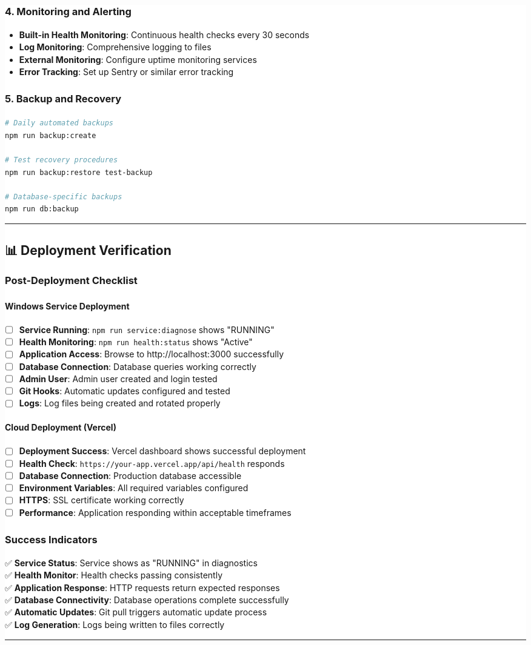 ### 4. Monitoring and Alerting

- **Built-in Health Monitoring**: Continuous health checks every 30 seconds
- **Log Monitoring**: Comprehensive logging to files
- **External Monitoring**: Configure uptime monitoring services
- **Error Tracking**: Set up Sentry or similar error tracking

### 5. Backup and Recovery

```bash
# Daily automated backups
npm run backup:create

# Test recovery procedures
npm run backup:restore test-backup

# Database-specific backups
npm run db:backup
```

---

## 📊 Deployment Verification

### Post-Deployment Checklist

#### Windows Service Deployment

- [ ] **Service Running**: `npm run service:diagnose` shows "RUNNING"
- [ ] **Health Monitoring**: `npm run health:status` shows "Active"
- [ ] **Application Access**: Browse to http://localhost:3000 successfully
- [ ] **Database Connection**: Database queries working correctly
- [ ] **Admin User**: Admin user created and login tested
- [ ] **Git Hooks**: Automatic updates configured and tested
- [ ] **Logs**: Log files being created and rotated properly

#### Cloud Deployment (Vercel)

- [ ] **Deployment Success**: Vercel dashboard shows successful deployment
- [ ] **Health Check**: `https://your-app.vercel.app/api/health` responds
- [ ] **Database Connection**: Production database accessible
- [ ] **Environment Variables**: All required variables configured
- [ ] **HTTPS**: SSL certificate working correctly
- [ ] **Performance**: Application responding within acceptable timeframes

### Success Indicators

✅ **Service Status**: Service shows as "RUNNING" in diagnostics  
✅ **Health Monitor**: Health checks passing consistently  
✅ **Application Response**: HTTP requests return expected responses  
✅ **Database Connectivity**: Database operations complete successfully  
✅ **Automatic Updates**: Git pull triggers automatic update process  
✅ **Log Generation**: Logs being written to files correctly

---